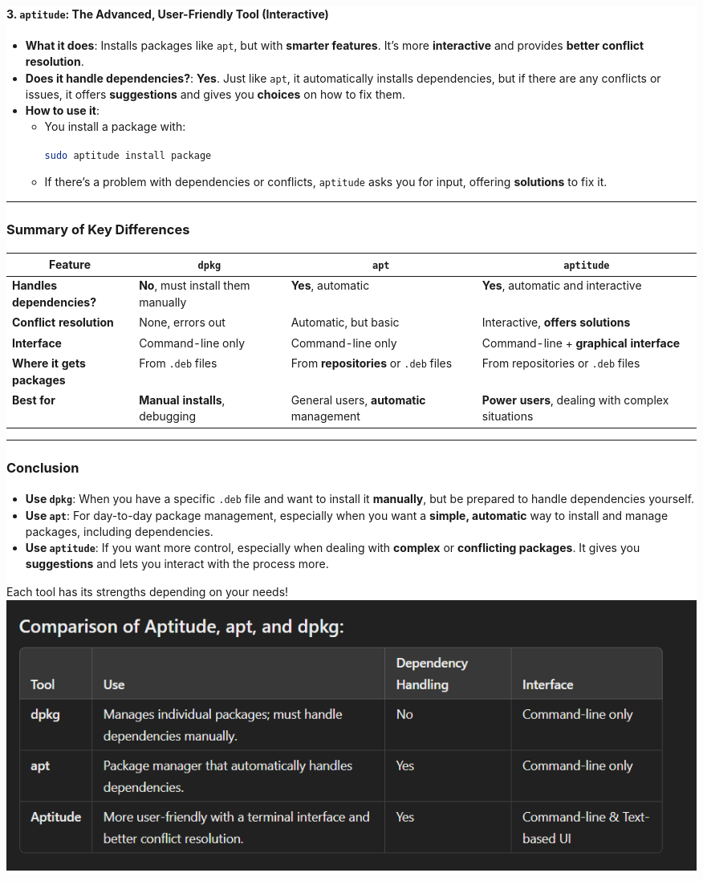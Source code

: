 #### 3. **`aptitude`**: The Advanced, User-Friendly Tool (Interactive)
- **What it does**: Installs packages like `apt`, but with **smarter features**. It’s more **interactive** and provides **better conflict resolution**.
- **Does it handle dependencies?**: **Yes**. Just like `apt`, it automatically installs dependencies, but if there are any conflicts or issues, it offers **suggestions** and gives you **choices** on how to fix them.
- **How to use it**:
  - You install a package with:
    ```bash
    sudo aptitude install package
    ```
  - If there’s a problem with dependencies or conflicts, `aptitude` asks you for input, offering **solutions** to fix it.

---

### **Summary of Key Differences**

| Feature                   | `dpkg`                            | `apt`                             | `aptitude`                         |
|---------------------------|-----------------------------------|-----------------------------------|-----------------------------------|
| **Handles dependencies?**  | **No**, must install them manually | **Yes**, automatic                 | **Yes**, automatic and interactive |
| **Conflict resolution**    | None, errors out                 | Automatic, but basic              | Interactive, **offers solutions**  |
| **Interface**              | Command-line only                | Command-line only                | Command-line + **graphical interface** |
| **Where it gets packages** | From `.deb` files                 | From **repositories** or `.deb` files | From repositories or `.deb` files |
| **Best for**               | **Manual installs**, debugging   | General users, **automatic** management | **Power users**, dealing with complex situations |

---

### Conclusion

- **Use `dpkg`**: When you have a specific `.deb` file and want to install it **manually**, but be prepared to handle dependencies yourself.
- **Use `apt`**: For day-to-day package management, especially when you want a **simple, automatic** way to install and manage packages, including dependencies.
- **Use `aptitude`**: If you want more control, especially when dealing with **complex** or **conflicting packages**. It gives you **suggestions** and lets you interact with the process more.

Each tool has its strengths depending on your needs!
![alt text](image-1.png)